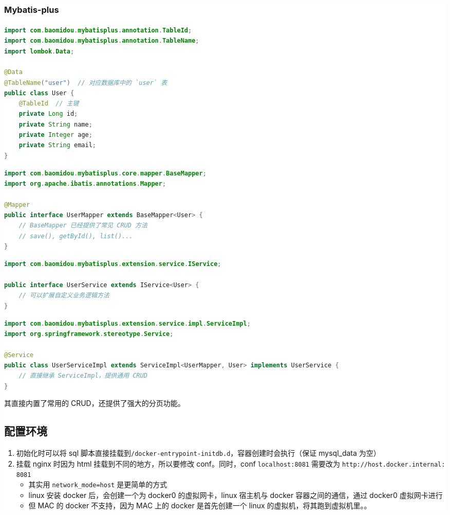 ### Mybatis-plus

```java
import com.baomidou.mybatisplus.annotation.TableId;
import com.baomidou.mybatisplus.annotation.TableName;
import lombok.Data;

@Data
@TableName("user")  // 对应数据库中的 `user` 表
public class User {
    @TableId  // 主键
    private Long id;
    private String name;
    private Integer age;
    private String email;
}
```

```java
import com.baomidou.mybatisplus.core.mapper.BaseMapper;
import org.apache.ibatis.annotations.Mapper;

@Mapper
public interface UserMapper extends BaseMapper<User> {
    // BaseMapper 已经提供了常见 CRUD 方法
    // save(), getById(), list()...
}
```

```java
import com.baomidou.mybatisplus.extension.service.IService;

public interface UserService extends IService<User> {
    // 可以扩展自定义业务逻辑方法
}
```

```java
import com.baomidou.mybatisplus.extension.service.impl.ServiceImpl;
import org.springframework.stereotype.Service;

@Service
public class UserServiceImpl extends ServiceImpl<UserMapper, User> implements UserService {
    // 直接继承 ServiceImpl，提供通用 CRUD
}
```

其直接内置了常用的 CRUD，还提供了强大的分页功能。

## 配置环境

1. 初始化时可以将 sql 脚本直接挂载到`/docker-entrypoint-initdb.d`，容器创建时会执行（保证 mysql_data 为空）
2. 挂载 nginx 时因为 html 挂载到不同的地方，所以要修改 conf。同时，conf `localhost:8081` 需要改为 `http://host.docker.internal:8081`
   - 其实用 `network_mode=host` 是更简单的方式
   - linux 安装 docker 后，会创建一个为 docker0 的虚拟网卡，linux 宿主机与 docker 容器之间的通信，通过 docker0 虚拟网卡进行
   - 但 MAC 的 docker 不支持，因为 MAC 上的 docker 是首先创建一个 linux 的虚拟机，将其跑到虚拟机里。。
